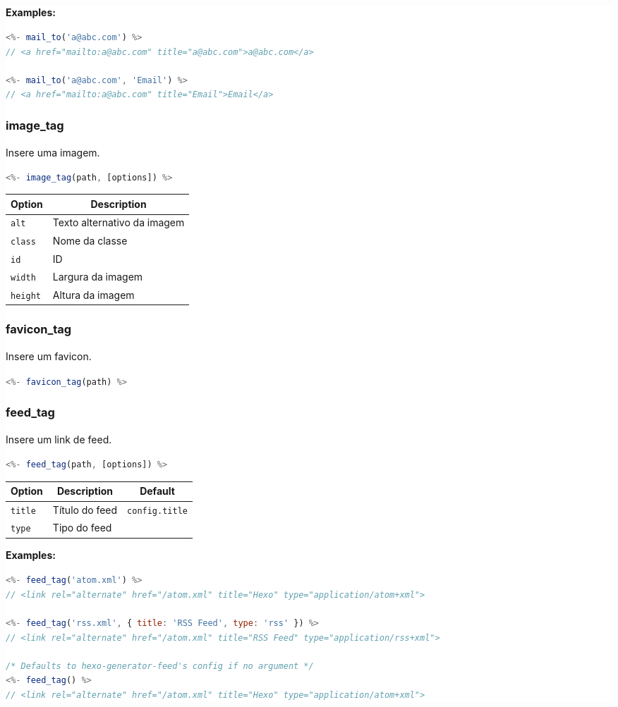**Examples:**

```js
<%- mail_to('a@abc.com') %>
// <a href="mailto:a@abc.com" title="a@abc.com">a@abc.com</a>

<%- mail_to('a@abc.com', 'Email') %>
// <a href="mailto:a@abc.com" title="Email">Email</a>
```

### image_tag

Insere uma imagem.

```js
<%- image_tag(path, [options]) %>
```

| Option   | Description                 |
| -------- | --------------------------- |
| `alt`    | Texto alternativo da imagem |
| `class`  | Nome da classe              |
| `id`     | ID                          |
| `width`  | Largura da imagem           |
| `height` | Altura da imagem            |

### favicon_tag

Insere um favicon.

```js
<%- favicon_tag(path) %>
```

### feed_tag

Insere um link de feed.

```js
<%- feed_tag(path, [options]) %>
```

| Option  | Description    | Default        |
| ------- | -------------- | -------------- |
| `title` | Título do feed | `config.title` |
| `type`  | Tipo do feed   |                |

**Examples:**

```js
<%- feed_tag('atom.xml') %>
// <link rel="alternate" href="/atom.xml" title="Hexo" type="application/atom+xml">

<%- feed_tag('rss.xml', { title: 'RSS Feed', type: 'rss' }) %>
// <link rel="alternate" href="/atom.xml" title="RSS Feed" type="application/rss+xml">

/* Defaults to hexo-generator-feed's config if no argument */
<%- feed_tag() %>
// <link rel="alternate" href="/atom.xml" title="Hexo" type="application/atom+xml">
```


[color keywords]: http://www.w3.org/TR/css3-color/#svg-color
[Moment.js]: http://momentjs.com/
[Open Graph]: http://ogp.me/